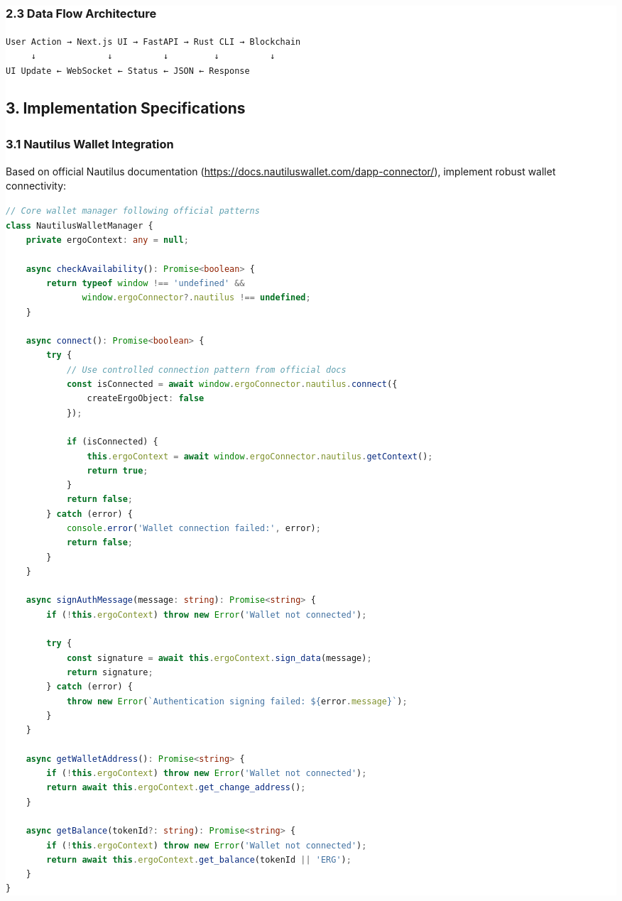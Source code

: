 ### 2.3 Data Flow Architecture

```
User Action → Next.js UI → FastAPI → Rust CLI → Blockchain
     ↓              ↓          ↓         ↓          ↓
UI Update ← WebSocket ← Status ← JSON ← Response
```

## 3. Implementation Specifications

### 3.1 Nautilus Wallet Integration

Based on official Nautilus documentation (https://docs.nautiluswallet.com/dapp-connector/), implement robust wallet connectivity:

```typescript
// Core wallet manager following official patterns
class NautilusWalletManager {
    private ergoContext: any = null;
    
    async checkAvailability(): Promise<boolean> {
        return typeof window !== 'undefined' && 
               window.ergoConnector?.nautilus !== undefined;
    }
    
    async connect(): Promise<boolean> {
        try {
            // Use controlled connection pattern from official docs
            const isConnected = await window.ergoConnector.nautilus.connect({ 
                createErgoObject: false 
            });
            
            if (isConnected) {
                this.ergoContext = await window.ergoConnector.nautilus.getContext();
                return true;
            }
            return false;
        } catch (error) {
            console.error('Wallet connection failed:', error);
            return false;
        }
    }
    
    async signAuthMessage(message: string): Promise<string> {
        if (!this.ergoContext) throw new Error('Wallet not connected');
        
        try {
            const signature = await this.ergoContext.sign_data(message);
            return signature;
        } catch (error) {
            throw new Error(`Authentication signing failed: ${error.message}`);
        }
    }
    
    async getWalletAddress(): Promise<string> {
        if (!this.ergoContext) throw new Error('Wallet not connected');
        return await this.ergoContext.get_change_address();
    }
    
    async getBalance(tokenId?: string): Promise<string> {
        if (!this.ergoContext) throw new Error('Wallet not connected');
        return await this.ergoContext.get_balance(tokenId || 'ERG');
    }
}
```